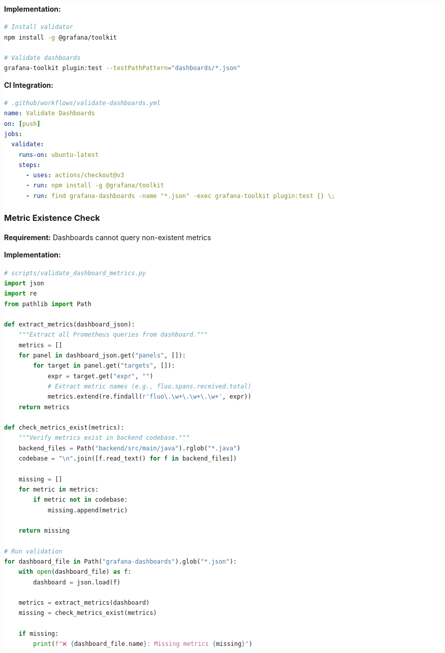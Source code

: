**Implementation:**
```bash
# Install validator
npm install -g @grafana/toolkit

# Validate dashboards
grafana-toolkit plugin:test --testPathPattern="dashboards/*.json"
```

**CI Integration:**
```yaml
# .github/workflows/validate-dashboards.yml
name: Validate Dashboards
on: [push]
jobs:
  validate:
    runs-on: ubuntu-latest
    steps:
      - uses: actions/checkout@v3
      - run: npm install -g @grafana/toolkit
      - run: find grafana-dashboards -name "*.json" -exec grafana-toolkit plugin:test {} \;
```

### Metric Existence Check

**Requirement:** Dashboards cannot query non-existent metrics

**Implementation:**
```python
# scripts/validate_dashboard_metrics.py
import json
import re
from pathlib import Path

def extract_metrics(dashboard_json):
    """Extract all Prometheus queries from dashboard."""
    metrics = []
    for panel in dashboard_json.get("panels", []):
        for target in panel.get("targets", []):
            expr = target.get("expr", "")
            # Extract metric names (e.g., fluo.spans.received.total)
            metrics.extend(re.findall(r'fluo\.\w+\.\w+\.\w+', expr))
    return metrics

def check_metrics_exist(metrics):
    """Verify metrics exist in backend codebase."""
    backend_files = Path("backend/src/main/java").rglob("*.java")
    codebase = "\n".join([f.read_text() for f in backend_files])

    missing = []
    for metric in metrics:
        if metric not in codebase:
            missing.append(metric)

    return missing

# Run validation
for dashboard_file in Path("grafana-dashboards").glob("*.json"):
    with open(dashboard_file) as f:
        dashboard = json.load(f)

    metrics = extract_metrics(dashboard)
    missing = check_metrics_exist(metrics)

    if missing:
        print(f"❌ {dashboard_file.name}: Missing metrics {missing}")
```